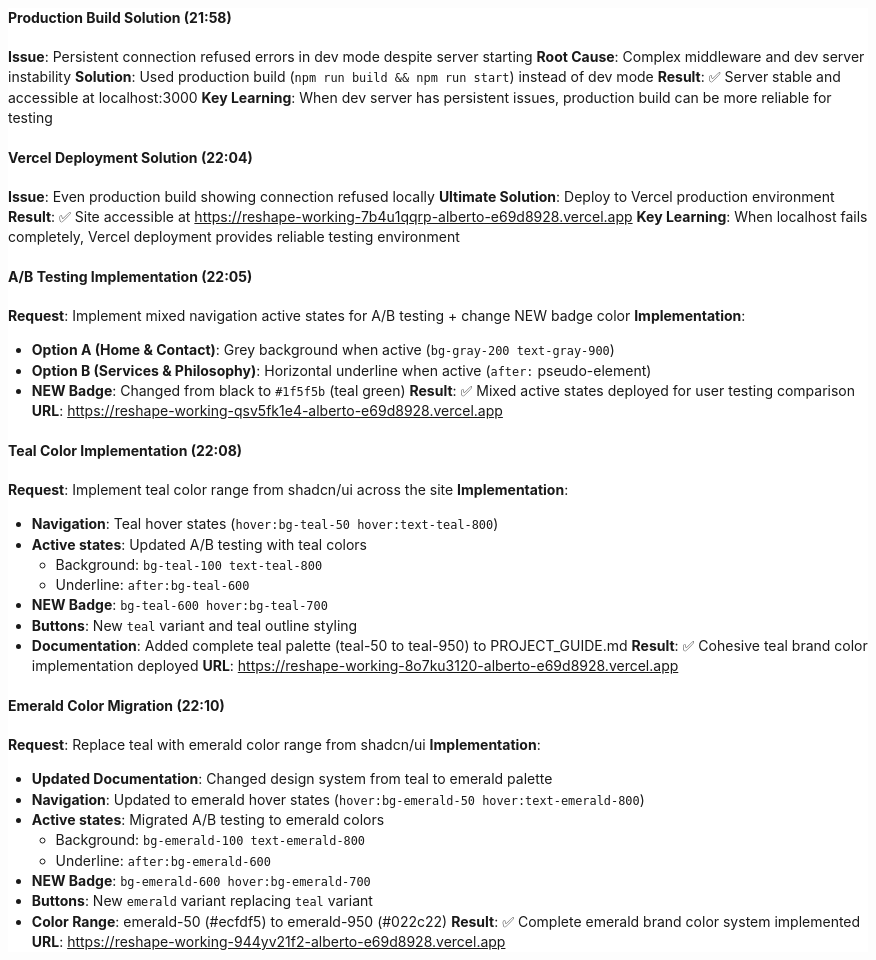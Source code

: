 #### Production Build Solution (21:58)
**Issue**: Persistent connection refused errors in dev mode despite server starting
**Root Cause**: Complex middleware and dev server instability 
**Solution**: Used production build (`npm run build && npm run start`) instead of dev mode
**Result**: ✅ Server stable and accessible at localhost:3000
**Key Learning**: When dev server has persistent issues, production build can be more reliable for testing

#### Vercel Deployment Solution (22:04)
**Issue**: Even production build showing connection refused locally
**Ultimate Solution**: Deploy to Vercel production environment
**Result**: ✅ Site accessible at https://reshape-working-7b4u1qqrp-alberto-e69d8928.vercel.app
**Key Learning**: When localhost fails completely, Vercel deployment provides reliable testing environment

#### A/B Testing Implementation (22:05)
**Request**: Implement mixed navigation active states for A/B testing + change NEW badge color
**Implementation**: 
- **Option A (Home & Contact)**: Grey background when active (`bg-gray-200 text-gray-900`)
- **Option B (Services & Philosophy)**: Horizontal underline when active (`after:` pseudo-element)
- **NEW Badge**: Changed from black to `#1f5f5b` (teal green)
**Result**: ✅ Mixed active states deployed for user testing comparison
**URL**: https://reshape-working-qsv5fk1e4-alberto-e69d8928.vercel.app

#### Teal Color Implementation (22:08)
**Request**: Implement teal color range from shadcn/ui across the site
**Implementation**:
- **Navigation**: Teal hover states (`hover:bg-teal-50 hover:text-teal-800`)
- **Active states**: Updated A/B testing with teal colors
  - Background: `bg-teal-100 text-teal-800`
  - Underline: `after:bg-teal-600` 
- **NEW Badge**: `bg-teal-600 hover:bg-teal-700`
- **Buttons**: New `teal` variant and teal outline styling
- **Documentation**: Added complete teal palette (teal-50 to teal-950) to PROJECT_GUIDE.md
**Result**: ✅ Cohesive teal brand color implementation deployed
**URL**: https://reshape-working-8o7ku3120-alberto-e69d8928.vercel.app

#### Emerald Color Migration (22:10)
**Request**: Replace teal with emerald color range from shadcn/ui
**Implementation**:
- **Updated Documentation**: Changed design system from teal to emerald palette
- **Navigation**: Updated to emerald hover states (`hover:bg-emerald-50 hover:text-emerald-800`)
- **Active states**: Migrated A/B testing to emerald colors
  - Background: `bg-emerald-100 text-emerald-800`
  - Underline: `after:bg-emerald-600` 
- **NEW Badge**: `bg-emerald-600 hover:bg-emerald-700`
- **Buttons**: New `emerald` variant replacing `teal` variant
- **Color Range**: emerald-50 (#ecfdf5) to emerald-950 (#022c22)
**Result**: ✅ Complete emerald brand color system implemented
**URL**: https://reshape-working-944yv21f2-alberto-e69d8928.vercel.app
